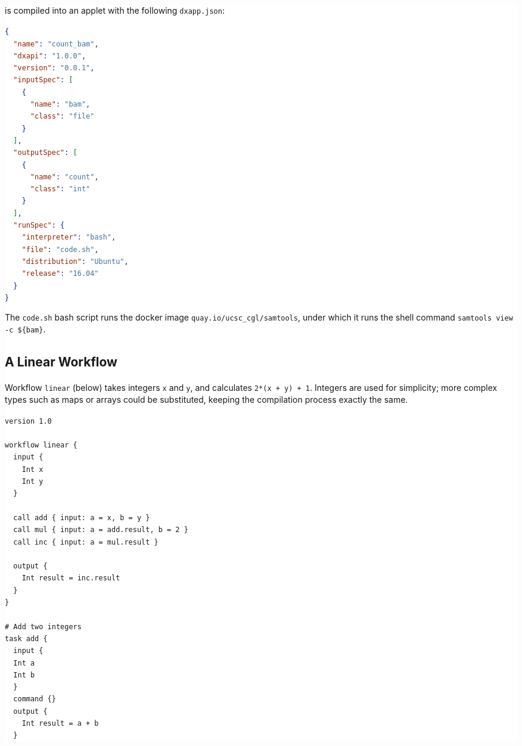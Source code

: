 is compiled into an applet with the following `dxapp.json`:

```json
{
  "name": "count_bam",
  "dxapi": "1.0.0",
  "version": "0.0.1",
  "inputSpec": [
    {
      "name": "bam",
      "class": "file"
    }
  ],
  "outputSpec": [
    {
      "name": "count",
      "class": "int"
    }
  ],
  "runSpec": {
    "interpreter": "bash",
    "file": "code.sh",
    "distribution": "Ubuntu",
    "release": "16.04"
  }
}
```

The `code.sh` bash script runs the docker image `quay.io/ucsc_cgl/samtools`, under which it runs the shell command `samtools view -c ${bam}`.

## A Linear Workflow

Workflow `linear` (below) takes integers `x` and `y`, and calculates `2*(x + y) + 1`. Integers are used for simplicity; more complex types such as maps or arrays could be substituted, keeping the compilation process exactly the same.

```wdl
version 1.0

workflow linear {
  input {
    Int x
    Int y
  }

  call add { input: a = x, b = y }
  call mul { input: a = add.result, b = 2 }
  call inc { input: a = mul.result }

  output {
    Int result = inc.result
  }
}

# Add two integers
task add {
  input {
  Int a
  Int b
  }
  command {}
  output {
    Int result = a + b
  }
```